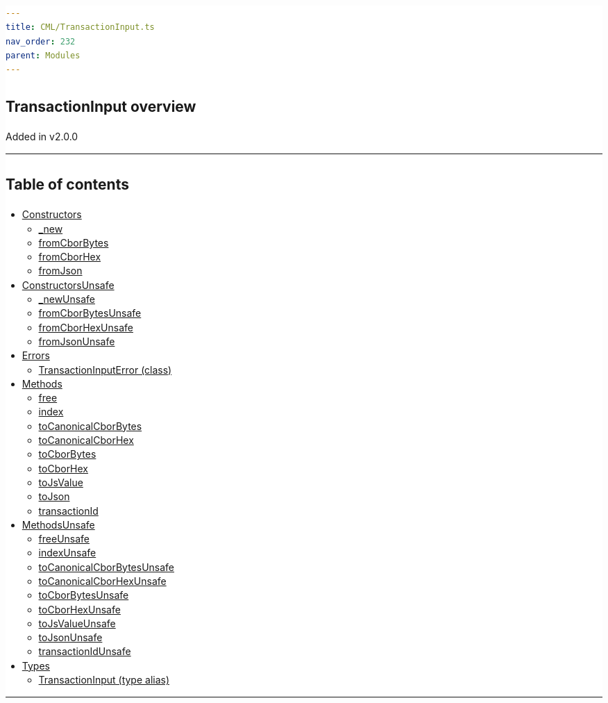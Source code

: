 ```yaml
---
title: CML/TransactionInput.ts
nav_order: 232
parent: Modules
---
```


## TransactionInput overview

Added in v2.0.0

---

<h2 class="text-delta">Table of contents</h2>

- [Constructors](#constructors)
  - [\_new](#_new)
  - [fromCborBytes](#fromcborbytes)
  - [fromCborHex](#fromcborhex)
  - [fromJson](#fromjson)
- [ConstructorsUnsafe](#constructorsunsafe)
  - [\_newUnsafe](#_newunsafe)
  - [fromCborBytesUnsafe](#fromcborbytesunsafe)
  - [fromCborHexUnsafe](#fromcborhexunsafe)
  - [fromJsonUnsafe](#fromjsonunsafe)
- [Errors](#errors)
  - [TransactionInputError (class)](#transactioninputerror-class)
- [Methods](#methods)
  - [free](#free)
  - [index](#index)
  - [toCanonicalCborBytes](#tocanonicalcborbytes)
  - [toCanonicalCborHex](#tocanonicalcborhex)
  - [toCborBytes](#tocborbytes)
  - [toCborHex](#tocborhex)
  - [toJsValue](#tojsvalue)
  - [toJson](#tojson)
  - [transactionId](#transactionid)
- [MethodsUnsafe](#methodsunsafe)
  - [freeUnsafe](#freeunsafe)
  - [indexUnsafe](#indexunsafe)
  - [toCanonicalCborBytesUnsafe](#tocanonicalcborbytesunsafe)
  - [toCanonicalCborHexUnsafe](#tocanonicalcborhexunsafe)
  - [toCborBytesUnsafe](#tocborbytesunsafe)
  - [toCborHexUnsafe](#tocborhexunsafe)
  - [toJsValueUnsafe](#tojsvalueunsafe)
  - [toJsonUnsafe](#tojsonunsafe)
  - [transactionIdUnsafe](#transactionidunsafe)
- [Types](#types)
  - [TransactionInput (type alias)](#transactioninput-type-alias)

---
